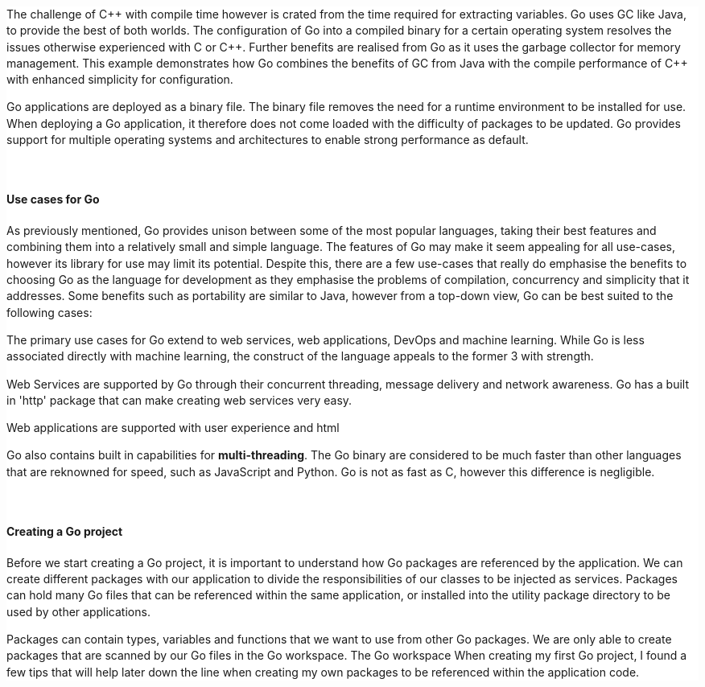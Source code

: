 The challenge of C++ with compile time however is crated from the time required for extracting variables. Go uses GC like Java, to provide the best of both worlds.
The configuration of Go into a compiled binary for a certain operating system resolves the issues otherwise experienced with C or C++. 
Further benefits are realised from Go as it uses the garbage collector for memory management. This example demonstrates how Go combines the benefits of GC from Java with the compile performance of C++ with 
enhanced simplicity for configuration. 
</p>
<p>
Go applications are deployed as a binary file. The binary file removes the need for a runtime environment to be installed for use. When deploying a Go application, it therefore does not come loaded with the difficulty of packages to be updated. Go provides support for multiple operating systems and architectures to enable strong performance as default.
</p>

<br>
<h4>Use cases for Go</h4>
<p>
As previously mentioned, Go provides unison between some of the most popular languages, taking their best features and combining them into a relatively small and simple language.
The features of Go may make it seem appealing for all use-cases, however its library for use may limit its potential. Despite this, there are a few use-cases that really do emphasise 
the benefits to choosing Go as the language for development as they emphasise the problems of compilation, concurrency and simplicity that it addresses. Some benefits such as 
portability are similar to Java, however from a top-down view, Go can be best suited to the following cases:
</p>
<p>
The primary use cases for Go extend to web services, web applications, DevOps and machine learning. 
While Go is less associated directly with machine learning, the construct of the language appeals to the former 3 with strength.
</p>
<p>
Web Services are supported by Go through their concurrent threading, message delivery and network awareness.
Go has a built in 'http' package that can make creating web services very easy. 
</p>
<p>
Web applications are supported with user experience and html
</p>
<p>
Go also contains built in capabilities for <strong>multi-threading</strong>. 
The Go binary are considered to be much faster than other languages that are reknowned for speed, such as JavaScript and Python. Go is not as fast as C, however this difference is negligible. 

</p>

<br>
<h4>Creating a Go project</h4>
<p>
Before we start creating a Go project, it is important to understand how Go packages are referenced by the application.
We can create different packages with our application to divide the responsibilities of our classes to be injected as services.
Packages can hold many Go files that can be referenced within the same application, or installed into the utility package directory to be used by other applications. 
</p>
<p>
Packages can contain types, variables and functions that we want to use from other Go packages. 
We are only able to create packages that are scanned by our Go files in the Go workspace. The Go workspace 
When creating my first Go project, I found a few tips that will help later down the line when creating my own packages to be referenced within the application code.
